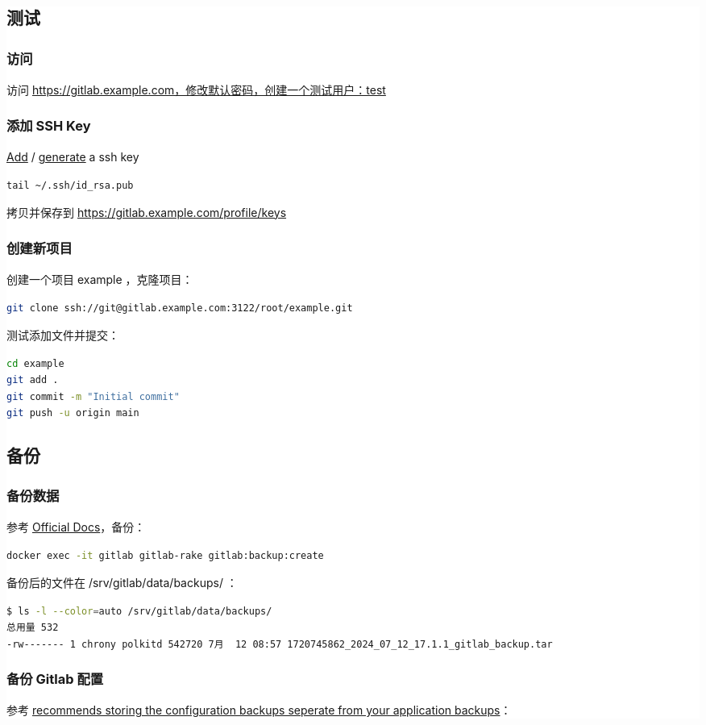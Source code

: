 ## 测试

### 访问

访问 https://gitlab.example.com，修改默认密码，创建一个测试用户：test

### 添加 SSH Key

[Add](https://docs.gitlab.com/ce/ssh/README.html#generating-a-new-ssh-key-pair) / [generate](https://docs.gitlab.com/ce/ssh/README.html#generating-a-new-ssh-key-pair) a ssh key

```
tail ~/.ssh/id_rsa.pub
```

拷贝并保存到 https://gitlab.example.com/profile/keys

### 创建新项目

创建一个项目 example ，克隆项目：

```bash
git clone ssh://git@gitlab.example.com:3122/root/example.git
```

测试添加文件并提交：

```bash
cd example
git add .
git commit -m "Initial commit"
git push -u origin main
```



## 备份

### 备份数据

参考 [Official Docs](https://docs.gitlab.com/ee/raketasks/backup_restore.html)，备份：

```bash
docker exec -it gitlab gitlab-rake gitlab:backup:create
```

备份后的文件在 /srv/gitlab/data/backups/ ：

```bash
$ ls -l --color=auto /srv/gitlab/data/backups/
总用量 532
-rw------- 1 chrony polkitd 542720 7月  12 08:57 1720745862_2024_07_12_17.1.1_gitlab_backup.tar
```

### 备份 Gitlab 配置

参考 [recommends storing the configuration backups seperate from your application backups](https://docs.gitlab.com/omnibus/settings/backups.html)：
